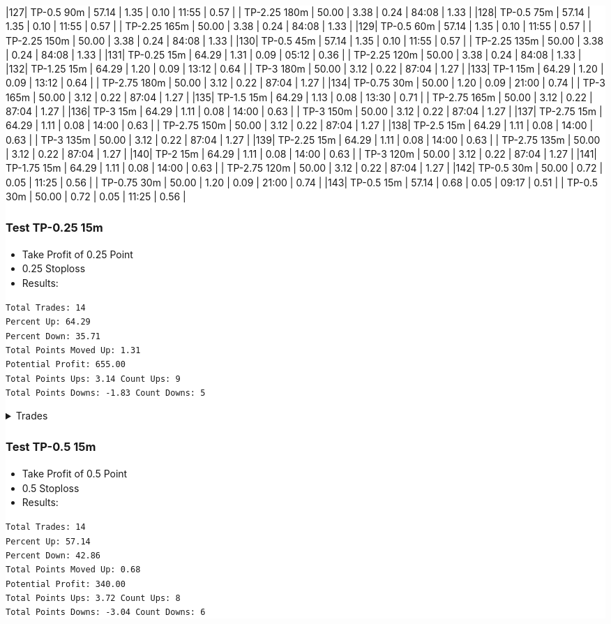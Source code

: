 |127| TP-0.5 90m | 57.14 | 1.35 | 0.10 | 11:55 | 0.57 |     | TP-2.25 180m | 50.00 | 3.38 | 0.24 | 84:08 | 1.33 |
|128| TP-0.5 75m | 57.14 | 1.35 | 0.10 | 11:55 | 0.57 |     | TP-2.25 165m | 50.00 | 3.38 | 0.24 | 84:08 | 1.33 |
|129| TP-0.5 60m | 57.14 | 1.35 | 0.10 | 11:55 | 0.57 |     | TP-2.25 150m | 50.00 | 3.38 | 0.24 | 84:08 | 1.33 |
|130| TP-0.5 45m | 57.14 | 1.35 | 0.10 | 11:55 | 0.57 |     | TP-2.25 135m | 50.00 | 3.38 | 0.24 | 84:08 | 1.33 |
|131| TP-0.25 15m | 64.29 | 1.31 | 0.09 | 05:12 | 0.36 |     | TP-2.25 120m | 50.00 | 3.38 | 0.24 | 84:08 | 1.33 |
|132| TP-1.25 15m | 64.29 | 1.20 | 0.09 | 13:12 | 0.64 |     | TP-3 180m | 50.00 | 3.12 | 0.22 | 87:04 | 1.27 |
|133| TP-1 15m | 64.29 | 1.20 | 0.09 | 13:12 | 0.64 |     | TP-2.75 180m | 50.00 | 3.12 | 0.22 | 87:04 | 1.27 |
|134| TP-0.75 30m | 50.00 | 1.20 | 0.09 | 21:00 | 0.74 |     | TP-3 165m | 50.00 | 3.12 | 0.22 | 87:04 | 1.27 |
|135| TP-1.5 15m | 64.29 | 1.13 | 0.08 | 13:30 | 0.71 |     | TP-2.75 165m | 50.00 | 3.12 | 0.22 | 87:04 | 1.27 |
|136| TP-3 15m | 64.29 | 1.11 | 0.08 | 14:00 | 0.63 |     | TP-3 150m | 50.00 | 3.12 | 0.22 | 87:04 | 1.27 |
|137| TP-2.75 15m | 64.29 | 1.11 | 0.08 | 14:00 | 0.63 |     | TP-2.75 150m | 50.00 | 3.12 | 0.22 | 87:04 | 1.27 |
|138| TP-2.5 15m | 64.29 | 1.11 | 0.08 | 14:00 | 0.63 |     | TP-3 135m | 50.00 | 3.12 | 0.22 | 87:04 | 1.27 |
|139| TP-2.25 15m | 64.29 | 1.11 | 0.08 | 14:00 | 0.63 |     | TP-2.75 135m | 50.00 | 3.12 | 0.22 | 87:04 | 1.27 |
|140| TP-2 15m | 64.29 | 1.11 | 0.08 | 14:00 | 0.63 |     | TP-3 120m | 50.00 | 3.12 | 0.22 | 87:04 | 1.27 |
|141| TP-1.75 15m | 64.29 | 1.11 | 0.08 | 14:00 | 0.63 |     | TP-2.75 120m | 50.00 | 3.12 | 0.22 | 87:04 | 1.27 |
|142| TP-0.5 30m | 50.00 | 0.72 | 0.05 | 11:25 | 0.56 |     | TP-0.75 30m | 50.00 | 1.20 | 0.09 | 21:00 | 0.74 |
|143| TP-0.5 15m | 57.14 | 0.68 | 0.05 | 09:17 | 0.51 |     | TP-0.5 30m | 50.00 | 0.72 | 0.05 | 11:25 | 0.56 |

### Test TP-0.25 15m
* Take Profit of 0.25 Point
* 0.25 Stoploss
* Results:
```
Total Trades: 14
Percent Up: 64.29
Percent Down: 35.71
Total Points Moved Up: 1.31
Potential Profit: 655.00
Total Points Ups: 3.14 Count Ups: 9
Total Points Downs: -1.83 Count Downs: 5
```

<details><summary>Trades</summary></details>

### Test TP-0.5 15m
* Take Profit of 0.5 Point
* 0.5 Stoploss
* Results:
```
Total Trades: 14
Percent Up: 57.14
Percent Down: 42.86
Total Points Moved Up: 0.68
Potential Profit: 340.00
Total Points Ups: 3.72 Count Ups: 8
Total Points Downs: -3.04 Count Downs: 6
```
